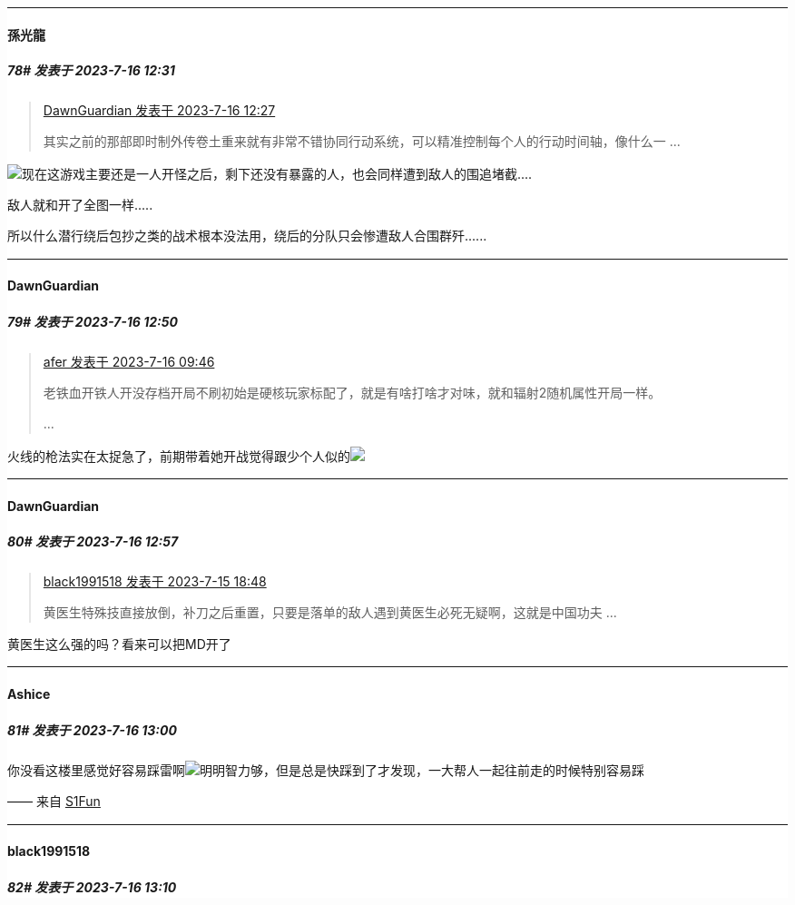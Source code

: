 *****

####  孫光龍  
##### 78#       发表于 2023-7-16 12:31

<blockquote><a href="httphttps://bbs.saraba1st.com/2b/forum.php?mod=redirect&amp;goto=findpost&amp;pid=61680823&amp;ptid=2144495" target="_blank">DawnGuardian 发表于 2023-7-16 12:27</a>

其实之前的那部即时制外传卷土重来就有非常不错协同行动系统，可以精准控制每个人的行动时间轴，像什么一 ...</blockquote>
<img src="https://static.saraba1st.com/image/smiley/face2017/001.png" referrerpolicy="no-referrer">现在这游戏主要还是一人开怪之后，剩下还没有暴露的人，也会同样遭到敌人的围追堵截....

敌人就和开了全图一样.....

所以什么潜行绕后包抄之类的战术根本没法用，绕后的分队只会惨遭敌人合围群歼......


*****

####  DawnGuardian  
##### 79#       发表于 2023-7-16 12:50

<blockquote><a href="httphttps://bbs.saraba1st.com/2b/forum.php?mod=redirect&amp;goto=findpost&amp;pid=61679512&amp;ptid=2144495" target="_blank">afer 发表于 2023-7-16 09:46</a>

老铁血开铁人开没存档开局不刷初始是硬核玩家标配了，就是有啥打啥才对味，就和辐射2随机属性开局一样。

 ...</blockquote>
火线的枪法实在太捉急了，前期带着她开战觉得跟少个人似的<img src="https://static.saraba1st.com/image/smiley/face2017/068.png" referrerpolicy="no-referrer">


*****

####  DawnGuardian  
##### 80#       发表于 2023-7-16 12:57

<blockquote><a href="httphttps://bbs.saraba1st.com/2b/forum.php?mod=redirect&amp;goto=findpost&amp;pid=61673098&amp;ptid=2144495" target="_blank">black1991518 发表于 2023-7-15 18:48</a>

黄医生特殊技直接放倒，补刀之后重置，只要是落单的敌人遇到黄医生必死无疑啊，这就是中国功夫 ...</blockquote>
黄医生这么强的吗？看来可以把MD开了

*****

####  Ashice  
##### 81#       发表于 2023-7-16 13:00

你没看这楼里感觉好容易踩雷啊<img src="https://static.saraba1st.com/image/smiley/face2017/068.png" referrerpolicy="no-referrer">明明智力够，但是总是快踩到了才发现，一大帮人一起往前走的时候特别容易踩

—— 来自 [S1Fun](https://s1fun.koalcat.com)


*****

####  black1991518  
##### 82#       发表于 2023-7-16 13:10
